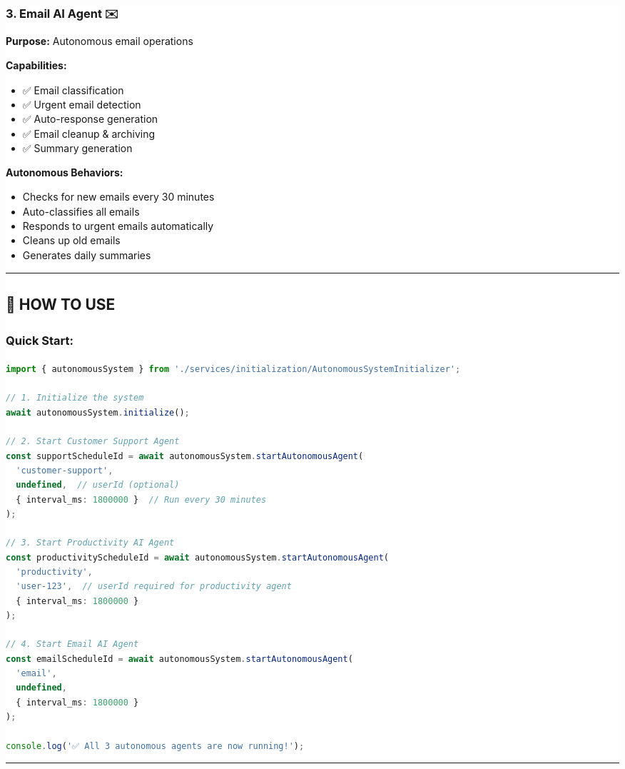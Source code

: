 
### **3. Email AI Agent** ✉️
**Purpose:** Autonomous email operations

**Capabilities:**
- ✅ Email classification
- ✅ Urgent email detection
- ✅ Auto-response generation
- ✅ Email cleanup & archiving
- ✅ Summary generation

**Autonomous Behaviors:**
- Checks for new emails every 30 minutes
- Auto-classifies all emails
- Responds to urgent emails automatically
- Cleans up old emails
- Generates daily summaries

---

## 🚀 **HOW TO USE**

### **Quick Start:**

```typescript
import { autonomousSystem } from './services/initialization/AutonomousSystemInitializer';

// 1. Initialize the system
await autonomousSystem.initialize();

// 2. Start Customer Support Agent
const supportScheduleId = await autonomousSystem.startAutonomousAgent(
  'customer-support',
  undefined,  // userId (optional)
  { interval_ms: 1800000 }  // Run every 30 minutes
);

// 3. Start Productivity AI Agent
const productivityScheduleId = await autonomousSystem.startAutonomousAgent(
  'productivity',
  'user-123',  // userId required for productivity agent
  { interval_ms: 1800000 }
);

// 4. Start Email AI Agent
const emailScheduleId = await autonomousSystem.startAutonomousAgent(
  'email',
  undefined,
  { interval_ms: 1800000 }
);

console.log('✅ All 3 autonomous agents are now running!');
```

---
